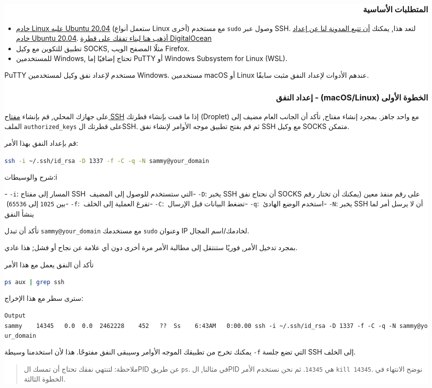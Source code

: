 
<h3 id="prerequisites" lang="ar" dir="rtl">المتطلبات الأساسية</h3>

- [خادم Linux عليه Ubuntu 20.04](https://www.digitalocean.com/products/linux-distribution/ubuntu/) (ستعمل أنواع Linux أخرى) مع مستخدم `sudo` وصول عبر SSH. لتعد هذا, يمكنك [أن تتبع المدونة لنا عن إعداد خادم Ubuntu 20.04](https://www.digitalocean.com/community/tutorials/initial-server-setup-with-ubuntu-20-04). [أذهب هنا لبناء تفقك على قطرة DigitalOcean](https://www.digitalocean.com/products/linux-distribution/ubuntu/)
- تطبيق للتكوين مع وكيل SOCKS, مثلًا المصفح الويب Firefox.
- للمستخدمين Windows, تحتاج إضافيًا إما PuTTY أو Windows Subsystem for Linux (WSL).

‏PuTTY مستخدم لإعداد نفق وكيل لمستخدمين Windows. مستخدمين macOS أو Linux عندهم الأدوات لإعداد النفق مثبت سابقًا.


<h3 id="step1" lang="ar" dir="rtl">الخطوة الأولى (macOS/Linux) - إعداد النفق</h3>

على جهازك المحلي, قم بإنشاء [مفتاح SSH](https://www.digitalocean.com/community/tutorials/how-to-set-up-ssh-keys--2) إذا ما قمت بإنشاء قطرتك (Droplet) مع واحد جاهز. بمجرد إنشاء مفتاح, تأكد أن الجانب العام مضيف إلى الملف `authorized_keys` على قطرتك الSSH. ثم قم بفتح تطبيق موجه الأوامر لإنشاء نفق SSH مع وكيل SOCKS متمكن.

قم بإعداد النفق بهذا الأمر:

```sh
ssh -i ~/.ssh/id_rsa -D 1337 -f -C -q -N sammy@your_domain
```

شرح والوسيطات:i

‏- `-i`: المسار إلى مفتاح SSH التي ستستخدم للوصول إلى المضيف
‏- `-D`: يخبر SSH أن نحتاج نفق SOCKS على رقم منفذ معين (يمكنك أن تختار رقم بين `1025` إلى `65536`)
‏- `-f`: تفرغ العملية إلى الخلف
‏- `-C`: تضغط البيانات قبل الإرسال
‏- `-q`: استخدم الوضع الهادئ
‏- `-N`: يخبر SSH أن لا يرسل أمر لما ينشأ النفق

تأكد أن تبدل `sammy@your_domain` مع مستخدمك `sudo` وعنوان IP لخادمك/اسم المجال.

بمجرد تدخيل الأمر, فوريًا ستنتقل إلى مطالبة الأمر مرة أخرى دون أي علامة عن نجاح أو فشل; هذا عادي.

تأكد أن النفق يعمل مع هذا الأمر

```sh
ps aux | grep ssh
```

سترى سطر مع هذا الإخراج:

```md
Output
sammy    14345   0.0  0.0  2462228    452   ??  Ss    6:43AM   0:00.00 ssh -i ~/.ssh/id_rsa -D 1337 -f -C -q -N sammy@your_domain
```

يمكنك تخرج من تطبيقك الموجه الأوامر وسيبقى النفق مفتوحًا. هذا لأن استخدمنا وسيطة `-f` التي تضع جلسة SSH إلى الخلف.

> ملاحظة: لتنتهي نفقك تحتاج أن تمسك الPID عن طريق `ps`. في مثالنا, الPID هي `14345`. ثم نحن نستخدم الأمر `kill 14345`. نوضح الانتهاء في الخطوة الثالثة.
